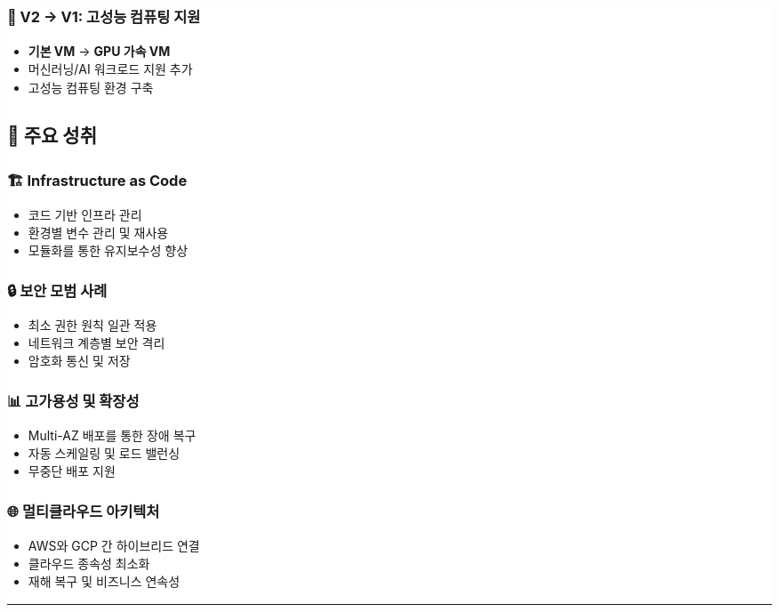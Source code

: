 ### 🔄 V2 → V1: 고성능 컴퓨팅 지원
- **기본 VM** → **GPU 가속 VM**
- 머신러닝/AI 워크로드 지원 추가
- 고성능 컴퓨팅 환경 구축

## 🎯 주요 성취

### 🏗️ **Infrastructure as Code**
- 코드 기반 인프라 관리
- 환경별 변수 관리 및 재사용
- 모듈화를 통한 유지보수성 향상

### 🔒 **보안 모범 사례**
- 최소 권한 원칙 일관 적용
- 네트워크 계층별 보안 격리
- 암호화 통신 및 저장

### 📊 **고가용성 및 확장성**
- Multi-AZ 배포를 통한 장애 복구
- 자동 스케일링 및 로드 밸런싱
- 무중단 배포 지원

### 🌐 **멀티클라우드 아키텍처**
- AWS와 GCP 간 하이브리드 연결
- 클라우드 종속성 최소화
- 재해 복구 및 비즈니스 연속성

---
